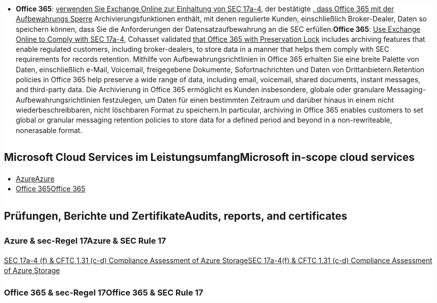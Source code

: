- <span data-ttu-id="11b5e-125">**Office 365**: [verwenden Sie Exchange Online zur Einhaltung von SEC 17a-4](https://docs.microsoft.com/office365/securitycompliance/use-exchange-online-to-comply-with-sec-rule-17a-4), der bestätigte [, dass Office 365 mit der Aufbewahrungs Sperre](https://docs.microsoft.com/office365/securitycompliance/retention-policies#locking-a-retention-policy) Archivierungsfunktionen enthält, mit denen regulierte Kunden, einschließlich Broker-Dealer, Daten so speichern können, dass Sie die Anforderungen der Datensatzaufbewahrung an die SEC erfüllen.</span><span class="sxs-lookup"><span data-stu-id="11b5e-125">**Office 365**: [Use Exchange Online to Comply with SEC 17a-4](https://docs.microsoft.com/office365/securitycompliance/use-exchange-online-to-comply-with-sec-rule-17a-4), Cohasset validated [that Office 365 with Preservation Lock](https://docs.microsoft.com/office365/securitycompliance/retention-policies#locking-a-retention-policy) includes archiving features that enable regulated customers, including broker-dealers, to store data in a manner that helps them comply with SEC requirements for records retention.</span></span> <span data-ttu-id="11b5e-126">Mithilfe von Aufbewahrungsrichtlinien in Office 365 erhalten Sie eine breite Palette von Daten, einschließlich e-Mail, Voicemail, freigegebene Dokumente, Sofortnachrichten und Daten von Drittanbietern.</span><span class="sxs-lookup"><span data-stu-id="11b5e-126">Retention policies in Office 365 help preserve a wide range of data, including email, voicemail, shared documents, instant messages, and third-party data.</span></span> <span data-ttu-id="11b5e-127">Die Archivierung in Office 365 ermöglicht es Kunden insbesondere, globale oder granulare Messaging-Aufbewahrungsrichtlinien festzulegen, um Daten für einen bestimmten Zeitraum und darüber hinaus in einem nicht wiederbeschreibbaren, nicht löschbaren Format zu speichern.</span><span class="sxs-lookup"><span data-stu-id="11b5e-127">In particular, archiving in Office 365 enables customers to set global or granular messaging retention policies to store data for a defined period and beyond in a non-rewriteable, nonerasable format.</span></span>

## <a name="microsoft-in-scope-cloud-services"></a><span data-ttu-id="11b5e-128">Microsoft Cloud Services im Leistungsumfang</span><span class="sxs-lookup"><span data-stu-id="11b5e-128">Microsoft in-scope cloud services</span></span>

- [<span data-ttu-id="11b5e-129">Azure</span><span class="sxs-lookup"><span data-stu-id="11b5e-129">Azure</span></span>](https://gallery.technet.microsoft.com/Overview-of-Azure-c1be3942)
- [<span data-ttu-id="11b5e-130">Office 365</span><span class="sxs-lookup"><span data-stu-id="11b5e-130">Office 365</span></span>](https://aka.ms/Office365ComplianceOfferings)

## <a name="audits-reports-and-certificates"></a><span data-ttu-id="11b5e-131">Prüfungen, Berichte und Zertifikate</span><span class="sxs-lookup"><span data-stu-id="11b5e-131">Audits, reports, and certificates</span></span>

### <a name="azure--sec-rule-17"></a><span data-ttu-id="11b5e-132">Azure & sec-Regel 17</span><span class="sxs-lookup"><span data-stu-id="11b5e-132">Azure & SEC Rule 17</span></span>

[<span data-ttu-id="11b5e-133">SEC 17a-4 (f) & CFTC 1,31 (c-d) Compliance Assessment of Azure Storage</span><span class="sxs-lookup"><span data-stu-id="11b5e-133">SEC 17a-4(f) & CFTC 1.31 (c-d) Compliance Assessment of Azure Storage</span></span>](https://servicetrust.microsoft.com/ViewPage/MSComplianceGuide?command=Download&downloadType=Document&downloadId=19b08fd4-d276-43e8-9461-715981d0ea20&docTab=4ce99610-c9c0-11e7-8c2c-f908a777fa4d_GRC_Assessment_Reports)

### <a name="office-365--sec-rule-17"></a><span data-ttu-id="11b5e-134">Office 365 & sec-Regel 17</span><span class="sxs-lookup"><span data-stu-id="11b5e-134">Office 365 & SEC Rule 17</span></span>
